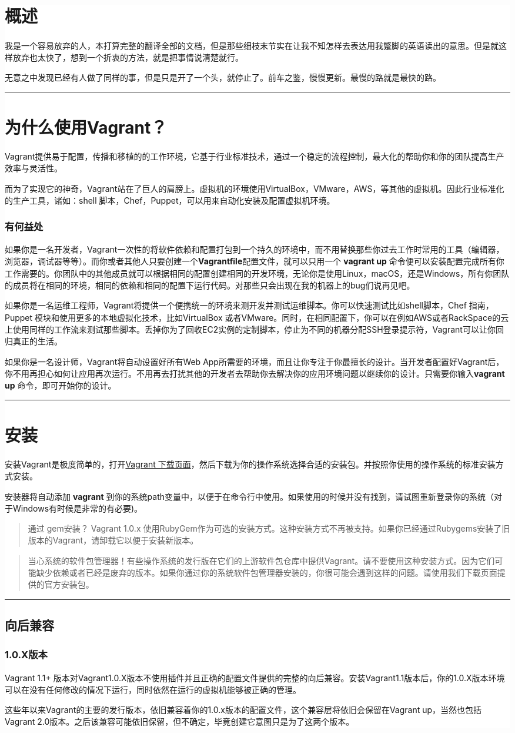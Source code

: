 #  概述

我是一个容易放弃的人，本打算完整的翻译全部的文档，但是那些细枝末节实在让我不知怎样去表达用我蹩脚的英语读出的意思。但是就这样放弃也太快了，想到一个折衷的方法，就是把事情说清楚就行。

无意之中发现已经有人做了同样的事，但是只是开了一个头，就停止了。前车之鉴，慢慢更新。最慢的路就是最快的路。

---

# 为什么使用Vagrant？

Vagrant提供易于配置，传播和移植的的工作环境，它基于行业标准技术，通过一个稳定的流程控制，最大化的帮助你和你的团队提高生产效率与灵活性。

而为了实现它的神奇，Vagrant站在了巨人的肩膀上。虚拟机的环境使用VirtualBox，VMware，AWS，等其他的虚拟机。因此行业标准化的生产工具，诸如：shell 脚本，Chef，Puppet，可以用来自动化安装及配置虚拟机环境。

###  有何益处

如果你是一名开发者，Vagrant一次性的将软件依赖和配置打包到一个持久的环境中，而不用替换那些你过去工作时常用的工具（编辑器，浏览器，调试器等等）。而你或者其他人只要创建一个**Vagrantfile**配置文件，就可以只用一个 **vagrant up** 命令便可以安装配置完成所有你工作需要的。你团队中的其他成员就可以根据相同的配置创建相同的开发环境，无论你是使用Linux，macOS，还是Windows，所有你团队的成员将在相同的环境，相同的依赖和相同的配置下运行代码。对那些只会出现在我的机器上的bug们说再见吧。

如果你是一名运维工程师，Vagrant将提供一个便携统一的环境来测开发并测试运维脚本。你可以快速测试比如shell脚本，Chef 指南，Puppet 模块和使用更多的本地虚拟化技术，比如VirtualBox 或者VMware。同时，在相同配置下，你可以在例如AWS或者RackSpace的云上使用同样的工作流来测试那些脚本。丢掉你为了回收EC2实例的定制脚本，停止为不同的机器分配SSH登录提示符，Vagrant可以让你回归真正的生活。

如果你是一名设计师，Vagrant将自动设置好所有Web App所需要的环境，而且让你专注于你最擅长的设计。当开发者配置好Vagrant后，你不用再担心如何让应用再次运行。不用再去打扰其他的开发者去帮助你去解决你的应用环境问题以继续你的设计。只需要你输入**vagrant up** 命令，即可开始你的设计。

---

# 安装

安装Vagrant是极度简单的，打开[Vagrant  下载页面](https://www.vagrantup.com/downloads.html)，然后下载为你的操作系统选择合适的安装包。并按照你使用的操作系统的标准安装方式安装。

安装器将自动添加 **vagrant** 到你的系统path变量中，以便于在命令行中使用。如果使用的时候并没有找到，请试图重新登录你的系统（对于Windows有时候是非常的有必要)。

> 通过 gem安装？ Vagrant 1.0.x 使用RubyGem作为可选的安装方式。这种安装方式不再被支持。如果你已经通过Rubygems安装了旧版本的Vagrant，请卸载它以便于安装新版本。

> 当心系统的软件包管理器！有些操作系统的发行版在它们的上游软件包仓库中提供Vagrant。请不要使用这种安装方式。因为它们可能缺少依赖或者已经是废弃的版本。如果你通过你的系统软件包管理器安装的，你很可能会遇到这样的问题。请使用我们下载页面提供的官方安装包。

---

## 向后兼容

### 1.0.X版本

Vagrant 1.1+ 版本对Vagrant1.0.X版本不使用插件并且正确的配置文件提供的完整的向后兼容。安装Vagrant1.1版本后，你的1.0.X版本环境可以在没有任何修改的情况下运行，同时依然在运行的虚拟机能够被正确的管理。

这些年以来Vagrant的主要的发行版本，依旧兼容着你的1.0.x版本的配置文件，这个兼容层将依旧会保留在Vagrant up，当然也包括Vagrant 2.0版本。之后该兼容可能依旧保留，但不确定，毕竟创建它意图只是为了这两个版本。
